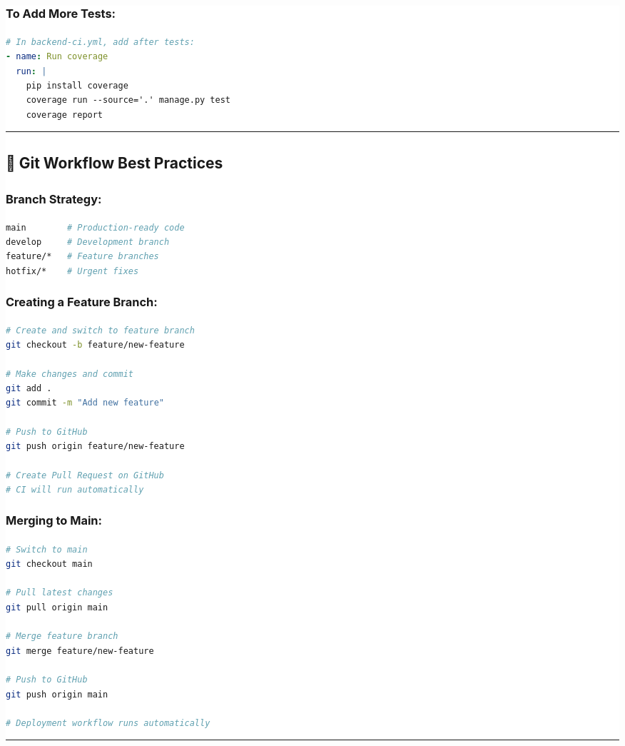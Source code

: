 ### To Add More Tests:

```yaml
# In backend-ci.yml, add after tests:
- name: Run coverage
  run: |
    pip install coverage
    coverage run --source='.' manage.py test
    coverage report
```

---

## 📝 Git Workflow Best Practices

### Branch Strategy:

```bash
main        # Production-ready code
develop     # Development branch
feature/*   # Feature branches
hotfix/*    # Urgent fixes
```

### Creating a Feature Branch:

```bash
# Create and switch to feature branch
git checkout -b feature/new-feature

# Make changes and commit
git add .
git commit -m "Add new feature"

# Push to GitHub
git push origin feature/new-feature

# Create Pull Request on GitHub
# CI will run automatically
```

### Merging to Main:

```bash
# Switch to main
git checkout main

# Pull latest changes
git pull origin main

# Merge feature branch
git merge feature/new-feature

# Push to GitHub
git push origin main

# Deployment workflow runs automatically
```

---